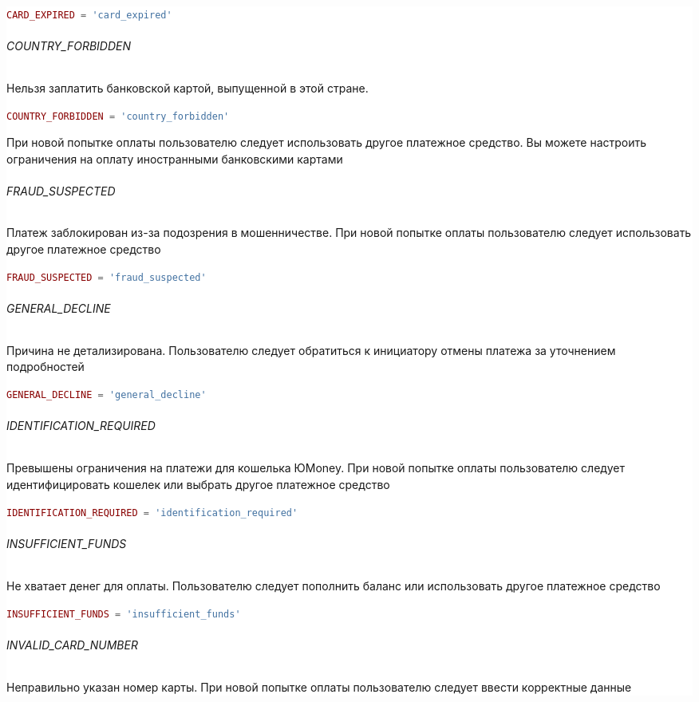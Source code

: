 ```php
CARD_EXPIRED = 'card_expired'
```


<a name="constant_COUNTRY_FORBIDDEN" class="anchor"></a>
###### COUNTRY_FORBIDDEN
Нельзя заплатить банковской картой, выпущенной в этой стране.

```php
COUNTRY_FORBIDDEN = 'country_forbidden'
```

При новой попытке оплаты пользователю следует использовать другое платежное средство.
Вы можете настроить ограничения на оплату иностранными банковскими картами

<a name="constant_FRAUD_SUSPECTED" class="anchor"></a>
###### FRAUD_SUSPECTED
Платеж заблокирован из-за подозрения в мошенничестве. При новой попытке оплаты пользователю следует использовать другое платежное средство

```php
FRAUD_SUSPECTED = 'fraud_suspected'
```


<a name="constant_GENERAL_DECLINE" class="anchor"></a>
###### GENERAL_DECLINE
Причина не детализирована. Пользователю следует обратиться к инициатору отмены платежа за уточнением подробностей

```php
GENERAL_DECLINE = 'general_decline'
```


<a name="constant_IDENTIFICATION_REQUIRED" class="anchor"></a>
###### IDENTIFICATION_REQUIRED
Превышены ограничения на платежи для кошелька ЮMoney. При новой попытке оплаты пользователю следует идентифицировать кошелек или выбрать другое платежное средство

```php
IDENTIFICATION_REQUIRED = 'identification_required'
```


<a name="constant_INSUFFICIENT_FUNDS" class="anchor"></a>
###### INSUFFICIENT_FUNDS
Не хватает денег для оплаты. Пользователю следует пополнить баланс или использовать другое платежное средство

```php
INSUFFICIENT_FUNDS = 'insufficient_funds'
```


<a name="constant_INVALID_CARD_NUMBER" class="anchor"></a>
###### INVALID_CARD_NUMBER
Неправильно указан номер карты. При новой попытке оплаты пользователю следует ввести корректные данные
